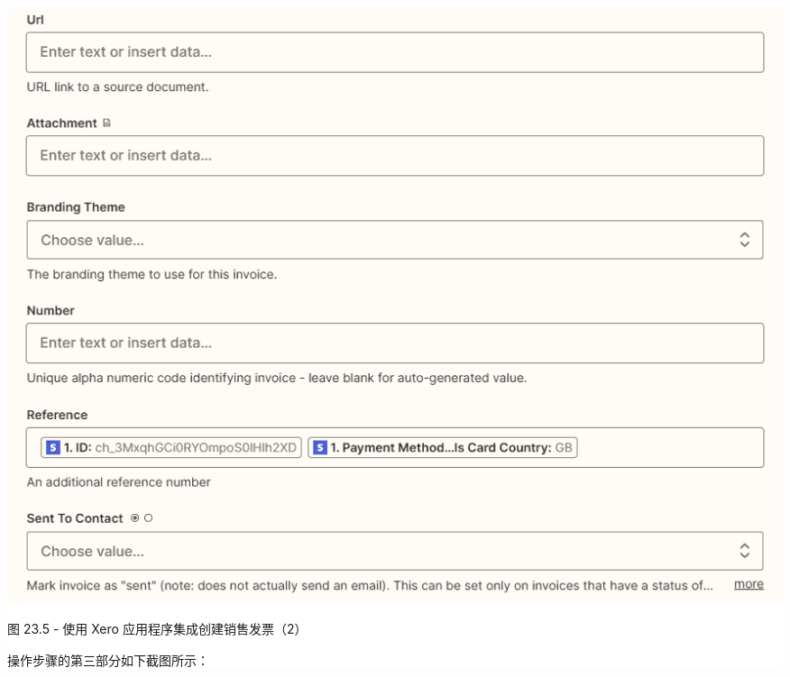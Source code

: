 ![图 23.5 - 使用 Xero 应用程序集成创建销售发票（2）](img/Figure_23.05_B18474.jpg)

图 23.5 - 使用 Xero 应用程序集成创建销售发票（2）

操作步骤的第三部分如下截图所示：
